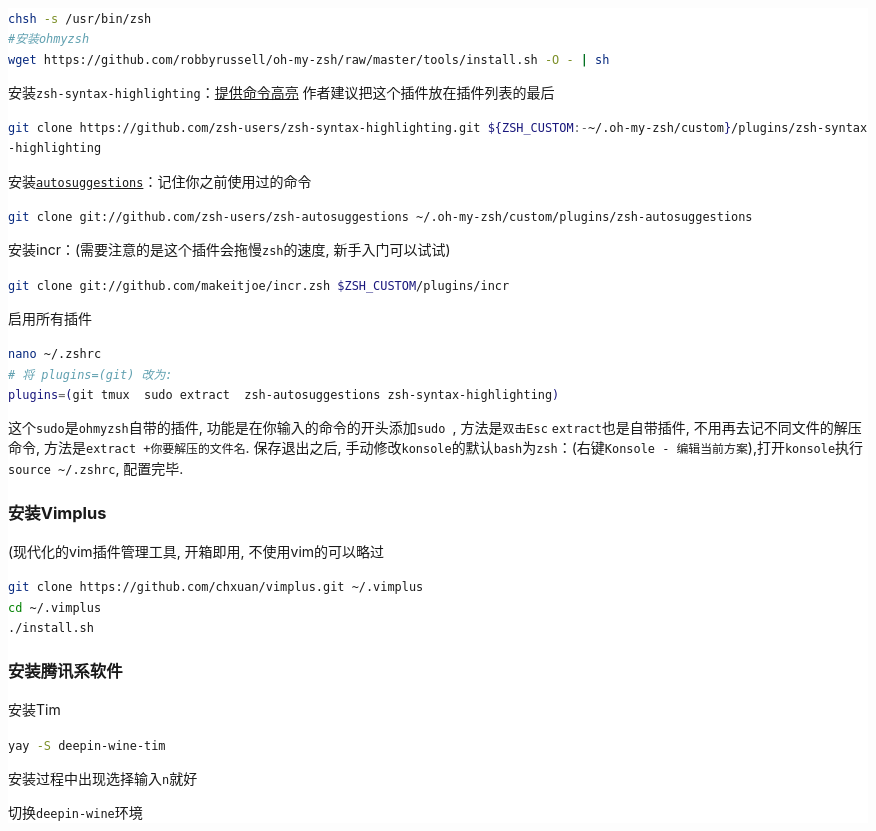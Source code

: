 ```bash
chsh -s /usr/bin/zsh
#安装ohmyzsh
wget https://github.com/robbyrussell/oh-my-zsh/raw/master/tools/install.sh -O - | sh
```

安装`zsh-syntax-highlighting`：[提供命令高亮](https://github.com/zsh-users/zsh-syntax-highlighting)
作者建议把这个插件放在插件列表的最后

```bash
git clone https://github.com/zsh-users/zsh-syntax-highlighting.git ${ZSH_CUSTOM:-~/.oh-my-zsh/custom}/plugins/zsh-syntax-highlighting
```

安装[`autosuggestions`](https://github.com/zsh-users/zsh-autosuggestions)：记住你之前使用过的命令

```bash
git clone git://github.com/zsh-users/zsh-autosuggestions ~/.oh-my-zsh/custom/plugins/zsh-autosuggestions
```

安装incr：(需要注意的是这个插件会拖慢`zsh`的速度, 新手入门可以试试)

```bash
git clone git://github.com/makeitjoe/incr.zsh $ZSH_CUSTOM/plugins/incr
```

启用所有插件

```bash
nano ~/.zshrc
# 将 plugins=(git) 改为:
plugins=(git tmux  sudo extract  zsh-autosuggestions zsh-syntax-highlighting)
```

这个`sudo`是`ohmyzsh`自带的插件, 功能是在你输入的命令的开头添加`sudo `, 方法是`双击Esc`
`extract`也是自带插件, 不用再去记不同文件的解压命令, 方法是`extract +你要解压的文件名`.
保存退出之后, 手动修改`konsole`的默认`bash`为`zsh`：(右键`Konsole - 编辑当前方案`),打开`konsole`执行`source ~/.zshrc`, 配置完毕.

### 安装Vimplus

(现代化的vim插件管理工具, 开箱即用, 不使用vim的可以略过

```bash
git clone https://github.com/chxuan/vimplus.git ~/.vimplus
cd ~/.vimplus
./install.sh
```

### 安装腾讯系软件

安装Tim

```bash
yay -S deepin-wine-tim
```

安装过程中出现选择输入`n`就好

切换`deepin-wine`环境
